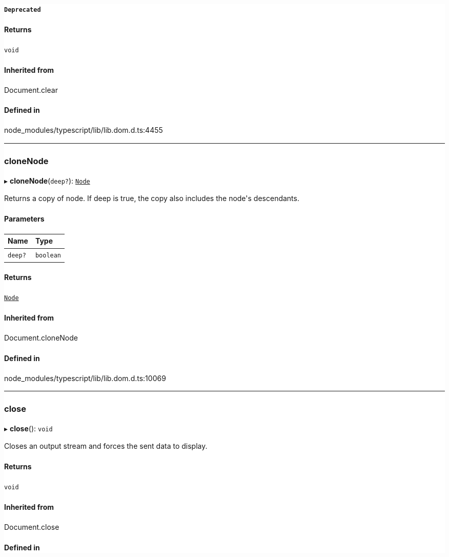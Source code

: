 **`Deprecated`**

#### Returns

`void`

#### Inherited from

Document.clear

#### Defined in

node_modules/typescript/lib/lib.dom.d.ts:4455

___

### cloneNode

▸ **cloneNode**(`deep?`): [`Node`](../modules/main_module._internal_.md#node)

Returns a copy of node. If deep is true, the copy also includes the node's descendants.

#### Parameters

| Name | Type |
| :------ | :------ |
| `deep?` | `boolean` |

#### Returns

[`Node`](../modules/main_module._internal_.md#node)

#### Inherited from

Document.cloneNode

#### Defined in

node_modules/typescript/lib/lib.dom.d.ts:10069

___

### close

▸ **close**(): `void`

Closes an output stream and forces the sent data to display.

#### Returns

`void`

#### Inherited from

Document.close

#### Defined in

